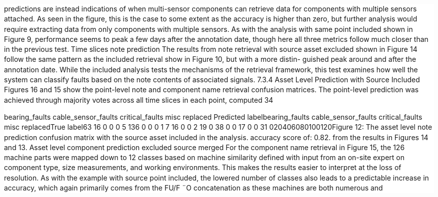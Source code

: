 predictions are instead indications of when multi-sensor components can retrieve data for components
with multiple sensors attached. As seen in the figure, this is the case to some extent as the accuracy
is higher than zero, but further analysis would require extracting data from only components with
multiple sensors. As with the analysis with same point included shown in Figure 9, performance seems
to peak a few days after the annotation date, though here all three metrics follow much closer than in
the previous test.
Time slices note prediction The results from note retrieval with source asset excluded shown in
Figure 14 follow the same pattern as the included retrieval show in Figure 10, but with a more distin-
guished peak around and after the annotation date. While the included analysis tests the mechanisms
of the retrieval framework, this test examines how well the system can classify faults based on the note
contents of associated signals.
7.3.4 Asset Level Prediction with Source Included
Figures 16 and 15 show the point-level note and component name retrieval confusion matrices. The
point-level prediction was achieved through majority votes across all time slices in each point, computed
34

bearing_faults cable_sensor_faults critical_faults misc replaced
Predicted labelbearing_faults
cable_sensor_faults
critical_faults
misc
replacedTrue label63 16 0 0 0
5 136 0 0 0
1 7 16 0 0
2 19 0 38 0
0 17 0 0 31
020406080100120Figure 12: The asset level note prediction confusion matrix with the source asset included in the
analysis. accuracy score of: 0.82.
from the results in Figures 14 and 13.
Asset level component prediction excluded source merged For the component name retrieval
in Figure 15, the 126 machine parts were mapped down to 12 classes based on machine similarity defined
with input from an on-site expert on component type, size measurements, and working environments.
This makes the results easier to interpret at the loss of resolution. As with the example with source
point included, the lowered number of classes also leads to a predictable increase in accuracy, which
again primarily comes from the FU/F ¨O concatenation as these machines are both numerous and
